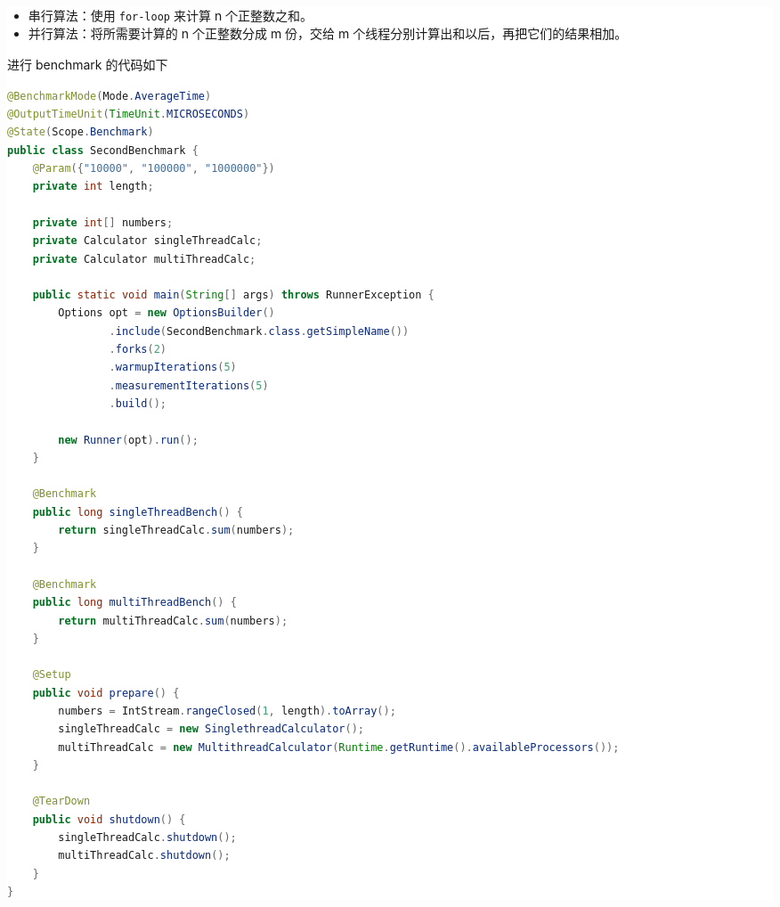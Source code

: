 - 串行算法：使用 `for-loop` 来计算 n 个正整数之和。
- 并行算法：将所需要计算的 n 个正整数分成 m 份，交给 m 个线程分别计算出和以后，再把它们的结果相加。

进行 benchmark 的代码如下

```java
@BenchmarkMode(Mode.AverageTime)
@OutputTimeUnit(TimeUnit.MICROSECONDS)
@State(Scope.Benchmark)
public class SecondBenchmark {
    @Param({"10000", "100000", "1000000"})
    private int length;

    private int[] numbers;
    private Calculator singleThreadCalc;
    private Calculator multiThreadCalc;

    public static void main(String[] args) throws RunnerException {
        Options opt = new OptionsBuilder()
                .include(SecondBenchmark.class.getSimpleName())
                .forks(2)
                .warmupIterations(5)
                .measurementIterations(5)
                .build();

        new Runner(opt).run();
    }

    @Benchmark
    public long singleThreadBench() {
        return singleThreadCalc.sum(numbers);
    }

    @Benchmark
    public long multiThreadBench() {
        return multiThreadCalc.sum(numbers);
    }

    @Setup
    public void prepare() {
        numbers = IntStream.rangeClosed(1, length).toArray();
        singleThreadCalc = new SinglethreadCalculator();
        multiThreadCalc = new MultithreadCalculator(Runtime.getRuntime().availableProcessors());
    }

    @TearDown
    public void shutdown() {
        singleThreadCalc.shutdown();
        multiThreadCalc.shutdown();
    }
}
```
